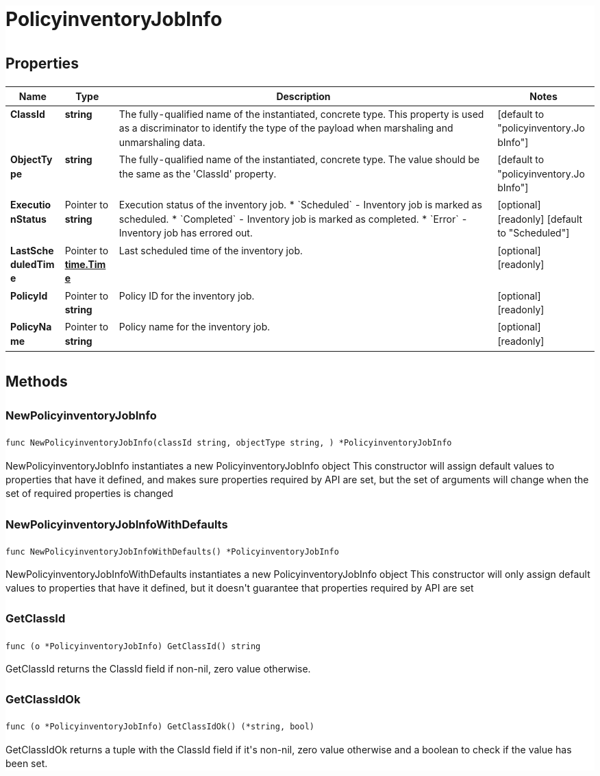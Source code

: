 # PolicyinventoryJobInfo

## Properties

Name | Type | Description | Notes
------------ | ------------- | ------------- | -------------
**ClassId** | **string** | The fully-qualified name of the instantiated, concrete type. This property is used as a discriminator to identify the type of the payload when marshaling and unmarshaling data. | [default to "policyinventory.JobInfo"]
**ObjectType** | **string** | The fully-qualified name of the instantiated, concrete type. The value should be the same as the &#39;ClassId&#39; property. | [default to "policyinventory.JobInfo"]
**ExecutionStatus** | Pointer to **string** | Execution status of the inventory job. * &#x60;Scheduled&#x60; - Inventory job is marked as scheduled. * &#x60;Completed&#x60; - Inventory job is marked as completed. * &#x60;Error&#x60; - Inventory job has errored out. | [optional] [readonly] [default to "Scheduled"]
**LastScheduledTime** | Pointer to [**time.Time**](time.Time.md) | Last scheduled time of the inventory job. | [optional] [readonly] 
**PolicyId** | Pointer to **string** | Policy ID for the inventory job. | [optional] [readonly] 
**PolicyName** | Pointer to **string** | Policy name for the inventory job. | [optional] [readonly] 

## Methods

### NewPolicyinventoryJobInfo

`func NewPolicyinventoryJobInfo(classId string, objectType string, ) *PolicyinventoryJobInfo`

NewPolicyinventoryJobInfo instantiates a new PolicyinventoryJobInfo object
This constructor will assign default values to properties that have it defined,
and makes sure properties required by API are set, but the set of arguments
will change when the set of required properties is changed

### NewPolicyinventoryJobInfoWithDefaults

`func NewPolicyinventoryJobInfoWithDefaults() *PolicyinventoryJobInfo`

NewPolicyinventoryJobInfoWithDefaults instantiates a new PolicyinventoryJobInfo object
This constructor will only assign default values to properties that have it defined,
but it doesn't guarantee that properties required by API are set

### GetClassId

`func (o *PolicyinventoryJobInfo) GetClassId() string`

GetClassId returns the ClassId field if non-nil, zero value otherwise.

### GetClassIdOk

`func (o *PolicyinventoryJobInfo) GetClassIdOk() (*string, bool)`

GetClassIdOk returns a tuple with the ClassId field if it's non-nil, zero value otherwise
and a boolean to check if the value has been set.
